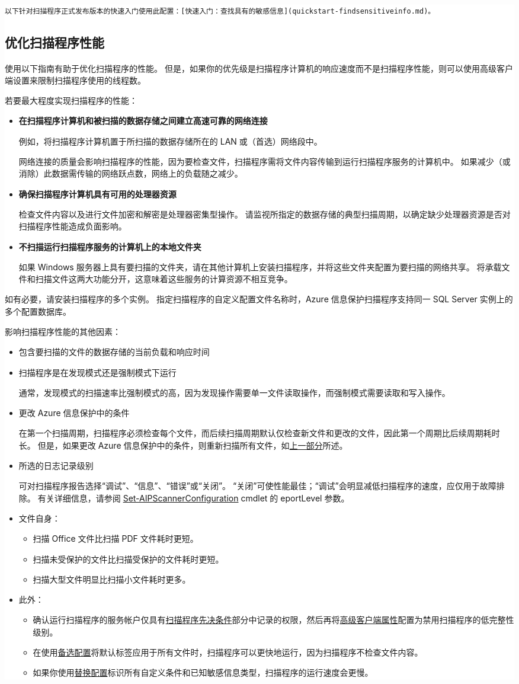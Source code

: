     以下针对扫描程序正式发布版本的快速入门使用此配置：[快速入门：查找具有的敏感信息](quickstart-findsensitiveinfo.md)。

## <a name="optimizing-the-performance-of-the-scanner"></a>优化扫描程序性能

使用以下指南有助于优化扫描程序的性能。 但是，如果你的优先级是扫描程序计算机的响应速度而不是扫描程序性能，则可以使用高级客户端设置来限制扫描程序使用的线程数。

若要最大程度实现扫描程序的性能：

- **在扫描程序计算机和被扫描的数据存储之间建立高速可靠的网络连接**
    
    例如，将扫描程序计算机置于所扫描的数据存储所在的 LAN 或（首选）网络段中。
    
    网络连接的质量会影响扫描程序的性能，因为要检查文件，扫描程序需将文件内容传输到运行扫描程序服务的计算机中。 如果减少（或消除）此数据需传输的网络跃点数，网络上的负载随之减少。 

- **确保扫描程序计算机具有可用的处理器资源**
    
    检查文件内容以及进行文件加密和解密是处理器密集型操作。 请监视所指定的数据存储的典型扫描周期，以确定缺少处理器资源是否对扫描程序性能造成负面影响。
    
- **不扫描运行扫描程序服务的计算机上的本地文件夹**
    
    如果 Windows 服务器上具有要扫描的文件夹，请在其他计算机上安装扫描程序，并将这些文件夹配置为要扫描的网络共享。 将承载文件和扫描文件这两大功能分开，这意味着这些服务的计算资源不相互竞争。

如有必要，请安装扫描程序的多个实例。 指定扫描程序的自定义配置文件名称时，Azure 信息保护扫描程序支持同一 SQL Server 实例上的多个配置数据库。

影响扫描程序性能的其他因素：

- 包含要扫描的文件的数据存储的当前负载和响应时间

- 扫描程序是在发现模式还是强制模式下运行
    
    通常，发现模式的扫描速率比强制模式的高，因为发现操作需要单一文件读取操作，而强制模式需要读取和写入操作。

- 更改 Azure 信息保护中的条件
    
    在第一个扫描周期，扫描程序必须检查每个文件，而后续扫描周期默认仅检查新文件和更改的文件，因此第一个周期比后续周期耗时长。 但是，如果更改 Azure 信息保护中的条件，则重新扫描所有文件，如[上一部分](#when-files-are-rescanned)所述。

- 所选的日志记录级别
    
    可对扫描程序报告选择“调试”、“信息”、“错误”或“关闭”。 “关闭”可使性能最佳；“调试”会明显减低扫描程序的速度，应仅用于故障排除。 有关详细信息，请参阅 [Set-AIPScannerConfiguration](/powershell/module/azureinformationprotection/Set-AIPScannerConfiguration) cmdlet 的 eportLevel 参数。

- 文件自身：
    
    - 扫描 Office 文件比扫描 PDF 文件耗时更短。
    
    - 扫描未受保护的文件比扫描受保护的文件耗时更短。
    
    - 扫描大型文件明显比扫描小文件耗时更多。

- 此外：
    
    - 确认运行扫描程序的服务帐户仅具有[扫描程序先决条件](#prerequisites-for-the-azure-information-protection-scanner)部分中记录的权限，然后再将[高级客户端属性](./rms-client/client-admin-guide-customizations.md#disable-the-low-integrity-level-for-the-scanner)配置为禁用扫描程序的低完整性级别。
    
    - 在使用[备选配置](#using-the-scanner-with-alternative-configurations)将默认标签应用于所有文件时，扫描程序可以更快地运行，因为扫描程序不检查文件内容。
    
    - 如果你使用[替换配置](#using-the-scanner-with-alternative-configurations)标识所有自定义条件和已知敏感信息类型，扫描程序的运行速度会更慢。
    